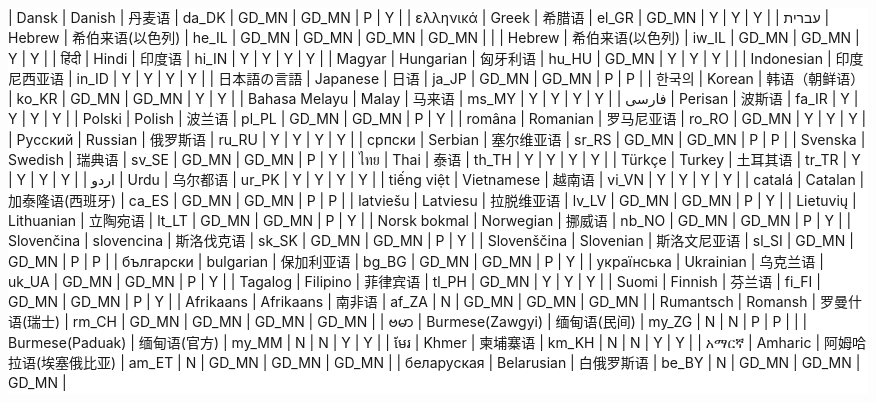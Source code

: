| Dansk         | Danish                  | 丹麦语                 | da_DK | GD_MN | GD_MN | P     | Y     |
| ελληνικά      | Greek                   | 希腊语                 | el_GR | GD_MN | Y     | Y     | Y     |
| עברית         | Hebrew                  | 希伯来语(以色列)       | he_IL | GD_MN | GD_MN | GD_MN | GD_MN |
|               | Hebrew                  | 希伯来语(以色列)       | iw_IL | GD_MN | GD_MN | Y     | Y     |
| हिंदी          | Hindi                   | 印度语                 | hi_IN | Y     | Y     | Y     | Y     |
| Magyar        | Hungarian               | 匈牙利语               | hu_HU | GD_MN | Y     | Y     | Y     |
|               | Indonesian              | 印度尼西亚语           | in_ID | Y     | Y     | Y     | Y     |
| 日本語の言語  | Japanese                | 日语                   | ja_JP | GD_MN | GD_MN | P     | P     |
| 한국의        | Korean                  | 韩语（朝鲜语）         | ko_KR | GD_MN | GD_MN | Y     | Y     |
| Bahasa Melayu | Malay                   | 马来语                 | ms_MY | Y     | Y     | Y     | Y     |
| فارسی         | Perisan                 | 波斯语                 | fa_IR | Y     | Y     | Y     | Y     |
| Polski        | Polish                  | 波兰语                 | pl_PL | GD_MN | GD_MN | P     | Y     |
| româna        | Romanian                | 罗马尼亚语             | ro_RO | GD_MN | Y     | Y     | Y     |
| Русский       | Russian                 | 俄罗斯语               | ru_RU | Y     | Y     | Y     | Y     |
| српски        | Serbian                 | 塞尔维亚语             | sr_RS | GD_MN | GD_MN | P     | P     |
| Svenska       | Swedish                 | 瑞典语                 | sv_SE | GD_MN | GD_MN | P     | Y     |
| ไทย           | Thai                    | 泰语                   | th_TH | Y     | Y     | Y     | Y     |
| Türkçe        | Turkey                  | 土耳其语               | tr_TR | Y     | Y     | Y     | Y     |
| اردو          | Urdu                    | 乌尔都语               | ur_PK | Y     | Y     | Y     | Y     |
| tiếng việt    | Vietnamese              | 越南语                 | vi_VN | Y     | Y     | Y     | Y     |
| catalá        | Catalan                 | 加泰隆语(西班牙)       | ca_ES | GD_MN | GD_MN | P     | P     |
| latviešu      | Latviesu                | 拉脱维亚语             | lv_LV | GD_MN | GD_MN | P     | Y     |
| Lietuvių      | Lithuanian              | 立陶宛语               | lt_LT | GD_MN | GD_MN | P     | Y     |
| Norsk bokmal  | Norwegian               | 挪威语                 | nb_NO | GD_MN | GD_MN | P     | Y     |
| Slovenčina    | slovencina              | 斯洛伐克语             | sk_SK | GD_MN | GD_MN | P     | Y     |
| Slovenščina   | Slovenian               | 斯洛文尼亚语           | sl_SI | GD_MN | GD_MN | P     | P     |
| български     | bulgarian               | 保加利亚语             | bg_BG | GD_MN | GD_MN | P     | Y     |
| українська    | Ukrainian               | 乌克兰语               | uk_UA | GD_MN | GD_MN | P     | Y     |
| Tagalog       | Filipino                | 菲律宾语               | tl_PH | GD_MN | Y     | Y     | Y     |
| Suomi         | Finnish                 | 芬兰语                 | fi_FI | GD_MN | GD_MN | P     | Y     |
| Afrikaans     | Afrikaans               | 南非语                 | af_ZA | N     | GD_MN | GD_MN | GD_MN |
| Rumantsch     | Romansh                 | 罗曼什语(瑞士)         | rm_CH | GD_MN | GD_MN | GD_MN | GD_MN |
| ဗမာ           | Burmese(Zawgyi)         | 缅甸语(民间)           | my_ZG | N     | N     | P     | P     |
|               | Burmese(Paduak)         | 缅甸语(官方)           | my_MM | N     | N     | Y     | Y     |
| មែរ           | Khmer                   | 柬埔寨语               | km_KH | N     | N     | Y     | Y     |
| አማርኛ          | Amharic                 | 阿姆哈拉语(埃塞俄比亚) | am_ET | N     | GD_MN | GD_MN | GD_MN |
| беларуская    | Belarusian              | 白俄罗斯语             | be_BY | N     | GD_MN | GD_MN | GD_MN |